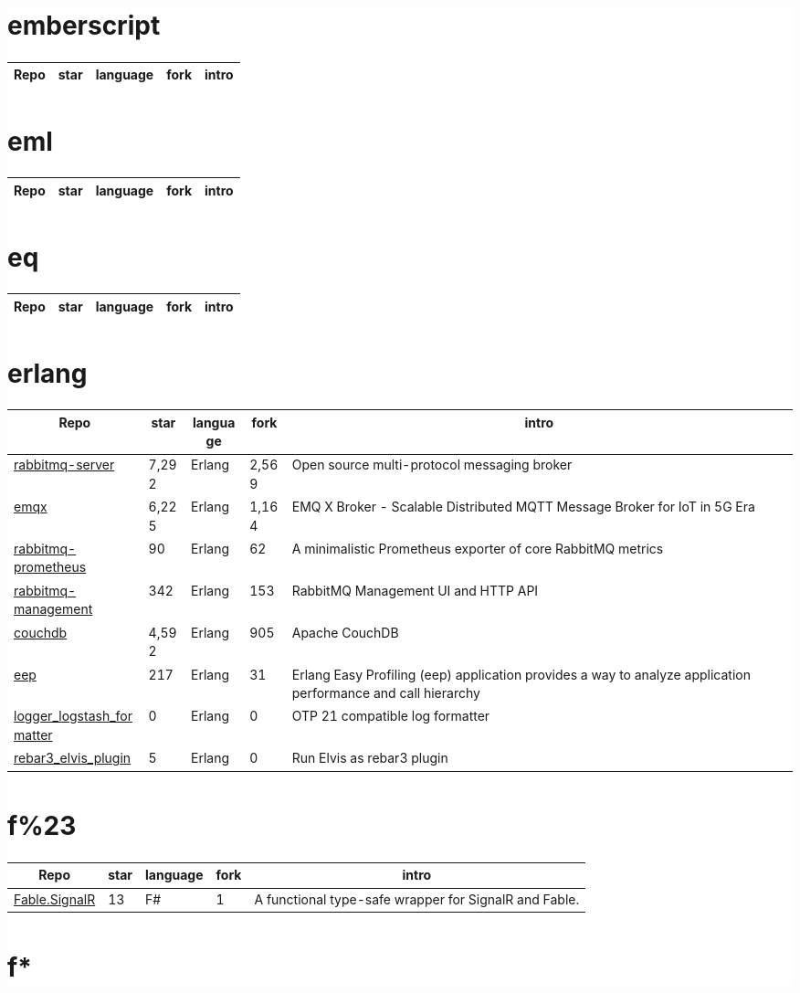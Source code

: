 
# emberscript

Repo|star|language|fork|intro
-|-|-|-|-



# eml

Repo|star|language|fork|intro
-|-|-|-|-



# eq

Repo|star|language|fork|intro
-|-|-|-|-



# erlang

Repo|star|language|fork|intro
-|-|-|-|-
[rabbitmq-server](https://github.com/rabbitmq/rabbitmq-server)|7,292|Erlang|2,569|Open source multi-protocol messaging broker
[emqx](https://github.com/emqx/emqx)|6,225|Erlang|1,164|EMQ X Broker - Scalable Distributed MQTT Message Broker for IoT in 5G Era
[rabbitmq-prometheus](https://github.com/rabbitmq/rabbitmq-prometheus)|90|Erlang|62|A minimalistic Prometheus exporter of core RabbitMQ metrics
[rabbitmq-management](https://github.com/rabbitmq/rabbitmq-management)|342|Erlang|153|RabbitMQ Management UI and HTTP API
[couchdb](https://github.com/apache/couchdb)|4,592|Erlang|905|Apache CouchDB
[eep](https://github.com/virtan/eep)|217|Erlang|31|Erlang Easy Profiling (eep) application provides a way to analyze application performance and call hierarchy
[logger_logstash_formatter](https://github.com/rbkmoney/logger_logstash_formatter)|0|Erlang|0|OTP 21 compatible log formatter
[rebar3_elvis_plugin](https://github.com/deadtrickster/rebar3_elvis_plugin)|5|Erlang|0|Run Elvis as rebar3 plugin


# f%23

Repo|star|language|fork|intro
-|-|-|-|-
[Fable.SignalR](https://github.com/Shmew/Fable.SignalR)|13|F#|1|A functional type-safe wrapper for SignalR and Fable.


# f*
